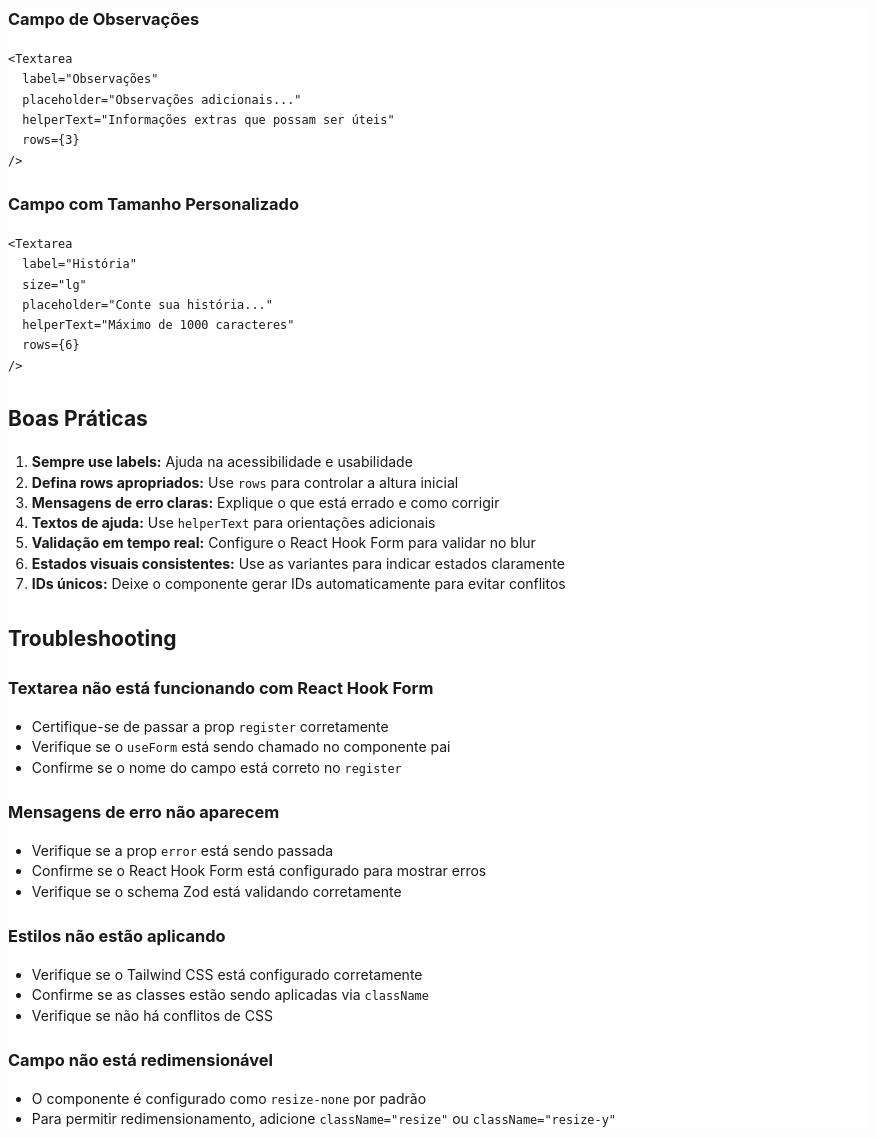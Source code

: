 ### Campo de Observações

```tsx
<Textarea
  label="Observações"
  placeholder="Observações adicionais..."
  helperText="Informações extras que possam ser úteis"
  rows={3}
/>
```

### Campo com Tamanho Personalizado

```tsx
<Textarea
  label="História"
  size="lg"
  placeholder="Conte sua história..."
  helperText="Máximo de 1000 caracteres"
  rows={6}
/>
```

## Boas Práticas

1. **Sempre use labels:** Ajuda na acessibilidade e usabilidade
2. **Defina rows apropriados:** Use `rows` para controlar a altura inicial
3. **Mensagens de erro claras:** Explique o que está errado e como corrigir
4. **Textos de ajuda:** Use `helperText` para orientações adicionais
5. **Validação em tempo real:** Configure o React Hook Form para validar no blur
6. **Estados visuais consistentes:** Use as variantes para indicar estados claramente
7. **IDs únicos:** Deixe o componente gerar IDs automaticamente para evitar conflitos

## Troubleshooting

### Textarea não está funcionando com React Hook Form

- Certifique-se de passar a prop `register` corretamente
- Verifique se o `useForm` está sendo chamado no componente pai
- Confirme se o nome do campo está correto no `register`

### Mensagens de erro não aparecem

- Verifique se a prop `error` está sendo passada
- Confirme se o React Hook Form está configurado para mostrar erros
- Verifique se o schema Zod está validando corretamente

### Estilos não estão aplicando

- Verifique se o Tailwind CSS está configurado corretamente
- Confirme se as classes estão sendo aplicadas via `className`
- Verifique se não há conflitos de CSS

### Campo não está redimensionável

- O componente é configurado como `resize-none` por padrão
- Para permitir redimensionamento, adicione `className="resize"` ou `className="resize-y"`
